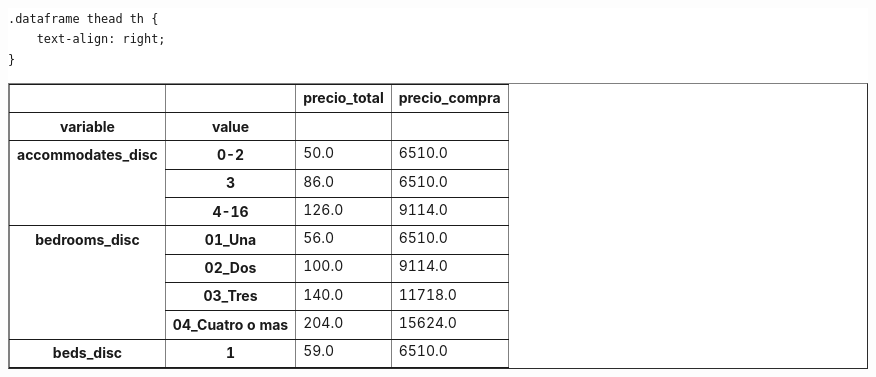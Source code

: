     .dataframe thead th {
        text-align: right;
    }
</style>
<table border="1" class="dataframe">
  <thead>
    <tr style="text-align: right;">
      <th></th>
      <th></th>
      <th>precio_total</th>
      <th>precio_compra</th>
    </tr>
    <tr>
      <th>variable</th>
      <th>value</th>
      <th></th>
      <th></th>
    </tr>
  </thead>
  <tbody>
    <tr>
      <th rowspan="3" valign="top">accommodates_disc</th>
      <th>0-2</th>
      <td>50.0</td>
      <td>6510.0</td>
    </tr>
    <tr>
      <th>3</th>
      <td>86.0</td>
      <td>6510.0</td>
    </tr>
    <tr>
      <th>4-16</th>
      <td>126.0</td>
      <td>9114.0</td>
    </tr>
    <tr>
      <th rowspan="4" valign="top">bedrooms_disc</th>
      <th>01_Una</th>
      <td>56.0</td>
      <td>6510.0</td>
    </tr>
    <tr>
      <th>02_Dos</th>
      <td>100.0</td>
      <td>9114.0</td>
    </tr>
    <tr>
      <th>03_Tres</th>
      <td>140.0</td>
      <td>11718.0</td>
    </tr>
    <tr>
      <th>04_Cuatro o mas</th>
      <td>204.0</td>
      <td>15624.0</td>
    </tr>
    <tr>
      <th rowspan="3" valign="top">beds_disc</th>
      <th>1</th>
      <td>59.0</td>
      <td>6510.0</td>
    </tr>
    <tr>